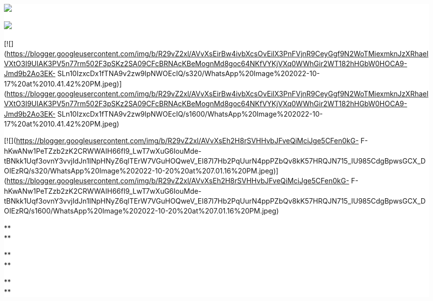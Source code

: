   

[![](https://blogger.googleusercontent.com/img/b/R29vZ2xl/AVvXsEi8OdsLROq9bur5qlX9dC2lbv87Tt80r7nsVs7zvoAZzPpwyJ_SxknSVUI61ZdHasO1sozsim_jAxJgqvOYjDVrri8lfr0hOTMl9j2gHoFhJaOIzo74Dbw7LB-w7Z29H89bA8cht0wkfi4_mK4_HNl-8sconxvxEoMLOm_zYdBKUT7gLSt1yFmCRJRlpQ/s320/WhatsApp%20Image%202022-10-10%20at%2010.21.38%20PM.jpeg)](https://blogger.googleusercontent.com/img/b/R29vZ2xl/AVvXsEi8OdsLROq9bur5qlX9dC2lbv87Tt80r7nsVs7zvoAZzPpwyJ_SxknSVUI61ZdHasO1sozsim_jAxJgqvOYjDVrri8lfr0hOTMl9j2gHoFhJaOIzo74Dbw7LB-w7Z29H89bA8cht0wkfi4_mK4_HNl-8sconxvxEoMLOm_zYdBKUT7gLSt1yFmCRJRlpQ/s1467/WhatsApp%20Image%202022-10-10%20at%2010.21.38%20PM.jpeg)

  

  

[![](https://blogger.googleusercontent.com/img/b/R29vZ2xl/AVvXsEhqH0WEiYn7ZQxdZ7tx6YxpGQ6B2tHyLA2oofF81Z2BgdO8FaeS5RLUuudR0lwTdZ0QOq7ypvmIIFq8OAGhGxmpSEFayQy7gM9lAYy20EkEHKI7t9usCDZLbKpZ_VW4e-cxCPJEQJYRPAxVQkb_a5LW40hDWRbQqeqHuVbrhjo_6pa0j2PJqyDH2-O3BQ/s320/WhatsApp%20Image%202022-10-17%20at%2010.39.30%20PM.jpeg)](https://blogger.googleusercontent.com/img/b/R29vZ2xl/AVvXsEhqH0WEiYn7ZQxdZ7tx6YxpGQ6B2tHyLA2oofF81Z2BgdO8FaeS5RLUuudR0lwTdZ0QOq7ypvmIIFq8OAGhGxmpSEFayQy7gM9lAYy20EkEHKI7t9usCDZLbKpZ_VW4e-cxCPJEQJYRPAxVQkb_a5LW40hDWRbQqeqHuVbrhjo_6pa0j2PJqyDH2-O3BQ/s1074/WhatsApp%20Image%202022-10-17%20at%2010.39.30%20PM.jpeg)

  

[![](https://blogger.googleusercontent.com/img/b/R29vZ2xl/AVvXsEirBw4ivbXcsOvEilX3PnFVjnR9CeyGgf9N2WoTMiexmknJzXRhaelVXtO3I9UIAK3PV5n77rm502F3pSKz2SA09CFcBRNAcKBeMognMd8goc64NKfVYKjVXq0WWhGir2WT182hHGbW0HOCA9-Jmd9b2Ao3EK-
SLn10IzxcDx1fTNA9v2zw9lpNWOEcIQ/s320/WhatsApp%20Image%202022-10-17%20at%2010.41.42%20PM.jpeg)](https://blogger.googleusercontent.com/img/b/R29vZ2xl/AVvXsEirBw4ivbXcsOvEilX3PnFVjnR9CeyGgf9N2WoTMiexmknJzXRhaelVXtO3I9UIAK3PV5n77rm502F3pSKz2SA09CFcBRNAcKBeMognMd8goc64NKfVYKjVXq0WWhGir2WT182hHGbW0HOCA9-Jmd9b2Ao3EK-
SLn10IzxcDx1fTNA9v2zw9lpNWOEcIQ/s1600/WhatsApp%20Image%202022-10-17%20at%2010.41.42%20PM.jpeg)

  

[![](https://blogger.googleusercontent.com/img/b/R29vZ2xl/AVvXsEh2H8rSVHHvbJFveQiMciJge5CFen0kG-
F-hKwANw1PeTZzb2zK2CRWWAIH66fI9_LwT7wXuG6IouMde-
tBNkk1Uqf3ovnY3vvjIdJn1INpHNyZ6qlTErW7VGuHOQweV_EI87I7Hb2PqUurN4ppPZbQv8kK57HRQJN715_IU985CdgBpwsGCX_DOIEzRQ/s320/WhatsApp%20Image%202022-10-20%20at%207.01.16%20PM.jpeg)](https://blogger.googleusercontent.com/img/b/R29vZ2xl/AVvXsEh2H8rSVHHvbJFveQiMciJge5CFen0kG-
F-hKwANw1PeTZzb2zK2CRWWAIH66fI9_LwT7wXuG6IouMde-
tBNkk1Uqf3ovnY3vvjIdJn1INpHNyZ6qlTErW7VGuHOQweV_EI87I7Hb2PqUurN4ppPZbQv8kK57HRQJN715_IU985CdgBpwsGCX_DOIEzRQ/s1600/WhatsApp%20Image%202022-10-20%20at%207.01.16%20PM.jpeg)

  

  

  

  

  

 **  
**

  

 **  
**

 **  
**

